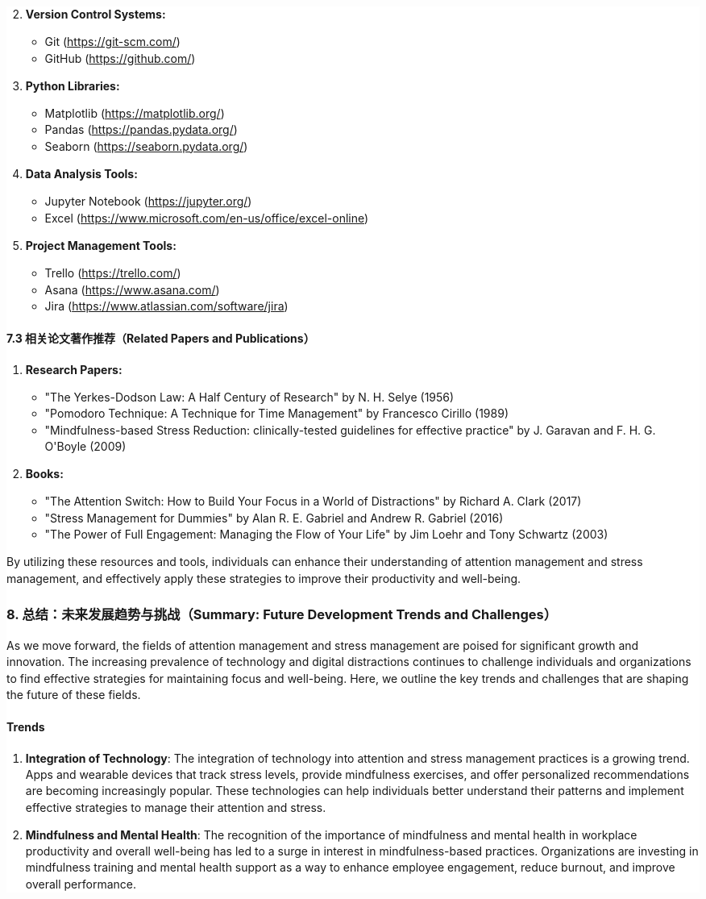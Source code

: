 2. **Version Control Systems:**
   - Git (https://git-scm.com/)
   - GitHub (https://github.com/)

3. **Python Libraries:**
   - Matplotlib (https://matplotlib.org/)
   - Pandas (https://pandas.pydata.org/)
   - Seaborn (https://seaborn.pydata.org/)

4. **Data Analysis Tools:**
   - Jupyter Notebook (https://jupyter.org/)
   - Excel (https://www.microsoft.com/en-us/office/excel-online)

5. **Project Management Tools:**
   - Trello (https://trello.com/)
   - Asana (https://www.asana.com/)
   - Jira (https://www.atlassian.com/software/jira)

#### 7.3 相关论文著作推荐（Related Papers and Publications）

1. **Research Papers:**
   - "The Yerkes-Dodson Law: A Half Century of Research" by N. H. Selye (1956)
   - "Pomodoro Technique: A Technique for Time Management" by Francesco Cirillo (1989)
   - "Mindfulness-based Stress Reduction: clinically-tested guidelines for effective practice" by J. Garavan and F. H. G. O'Boyle (2009)

2. **Books:**
   - "The Attention Switch: How to Build Your Focus in a World of Distractions" by Richard A. Clark (2017)
   - "Stress Management for Dummies" by Alan R. E. Gabriel and Andrew R. Gabriel (2016)
   - "The Power of Full Engagement: Managing the Flow of Your Life" by Jim Loehr and Tony Schwartz (2003)

By utilizing these resources and tools, individuals can enhance their understanding of attention management and stress management, and effectively apply these strategies to improve their productivity and well-being.

### 8. 总结：未来发展趋势与挑战（Summary: Future Development Trends and Challenges）

As we move forward, the fields of attention management and stress management are poised for significant growth and innovation. The increasing prevalence of technology and digital distractions continues to challenge individuals and organizations to find effective strategies for maintaining focus and well-being. Here, we outline the key trends and challenges that are shaping the future of these fields.

#### Trends

1. **Integration of Technology**: The integration of technology into attention and stress management practices is a growing trend. Apps and wearable devices that track stress levels, provide mindfulness exercises, and offer personalized recommendations are becoming increasingly popular. These technologies can help individuals better understand their patterns and implement effective strategies to manage their attention and stress.

2. **Mindfulness and Mental Health**: The recognition of the importance of mindfulness and mental health in workplace productivity and overall well-being has led to a surge in interest in mindfulness-based practices. Organizations are investing in mindfulness training and mental health support as a way to enhance employee engagement, reduce burnout, and improve overall performance.

